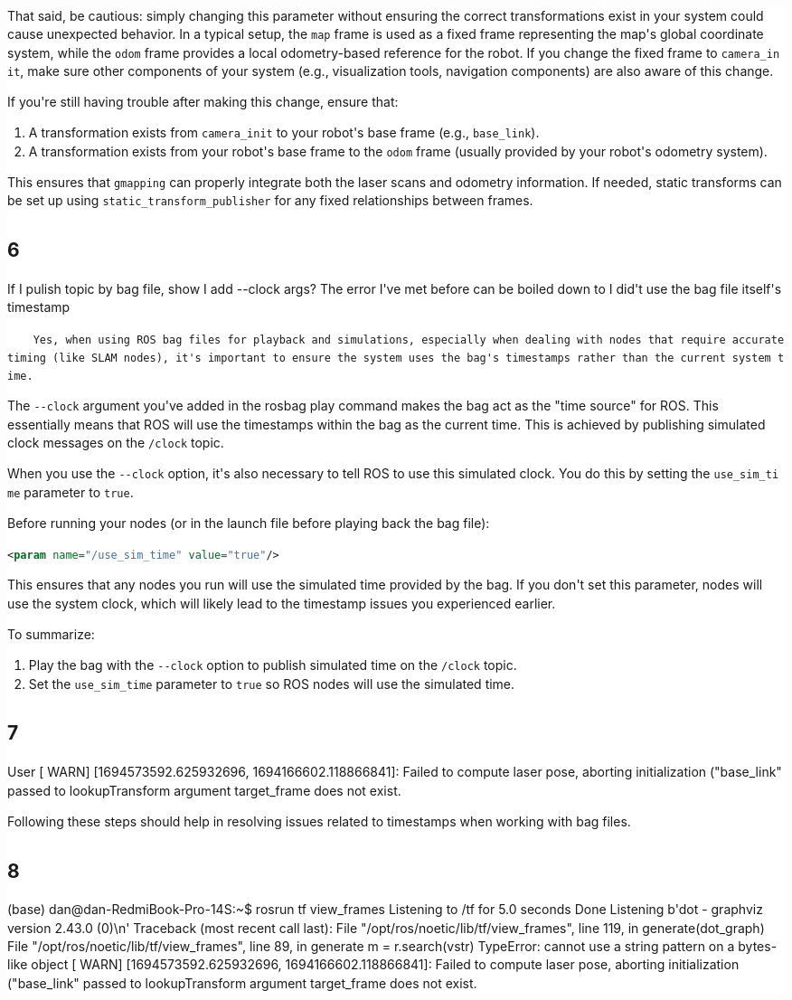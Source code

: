 That said, be cautious: simply changing this parameter without ensuring the correct transformations exist in your system could cause unexpected behavior. In a typical setup, the `map` frame is used as a fixed frame representing the map's global coordinate system, while the `odom` frame provides a local odometry-based reference for the robot. If you change the fixed frame to `camera_init`, make sure other components of your system (e.g., visualization tools, navigation components) are also aware of this change.

If you're still having trouble after making this change, ensure that:
1. A transformation exists from `camera_init` to your robot's base frame (e.g., `base_link`).
2. A transformation exists from your robot's base frame to the `odom` frame (usually provided by your robot's odometry system).

This ensures that `gmapping` can properly integrate both the laser scans and odometry information. If needed, static transforms can be set up using `static_transform_publisher` for any fixed relationships between frames.

## 6
   <node name="playbag" pkg="rosbag" type="play"
        args="--clock $(arg bag_filename)" /> If I pulish topic by bag file, show I add --clock args? The error I've met before can be boiled down to I did't use the bag file itself's timestamp

        Yes, when using ROS bag files for playback and simulations, especially when dealing with nodes that require accurate timing (like SLAM nodes), it's important to ensure the system uses the bag's timestamps rather than the current system time.

The `--clock` argument you've added in the rosbag play command makes the bag act as the "time source" for ROS. This essentially means that ROS will use the timestamps within the bag as the current time. This is achieved by publishing simulated clock messages on the `/clock` topic.

When you use the `--clock` option, it's also necessary to tell ROS to use this simulated clock. You do this by setting the `use_sim_time` parameter to `true`.

Before running your nodes (or in the launch file before playing back the bag file):

```xml
<param name="/use_sim_time" value="true"/>
```

This ensures that any nodes you run will use the simulated time provided by the bag. If you don't set this parameter, nodes will use the system clock, which will likely lead to the timestamp issues you experienced earlier.

To summarize:

1. Play the bag with the `--clock` option to publish simulated time on the `/clock` topic.
2. Set the `use_sim_time` parameter to `true` so ROS nodes will use the simulated time.

## 7
User [ WARN] [1694573592.625932696, 1694166602.118866841]: Failed to compute laser pose, aborting initialization ("base_link" passed to lookupTransform argument target_frame does not exist.

Following these steps should help in resolving issues related to timestamps when working with bag files.

## 8
(base) dan@dan-RedmiBook-Pro-14S:~$ rosrun tf view_frames 
Listening to /tf for 5.0 seconds
Done Listening
b'dot - graphviz version 2.43.0 (0)\n'
Traceback (most recent call last):
  File "/opt/ros/noetic/lib/tf/view_frames", line 119, in <module>
    generate(dot_graph)
  File "/opt/ros/noetic/lib/tf/view_frames", line 89, in generate
    m = r.search(vstr)
TypeError: cannot use a string pattern on a bytes-like object
[ WARN] [1694573592.625932696, 1694166602.118866841]: Failed to compute laser pose, aborting initialization ("base_link" passed to lookupTransform argument target_frame does not exist. 